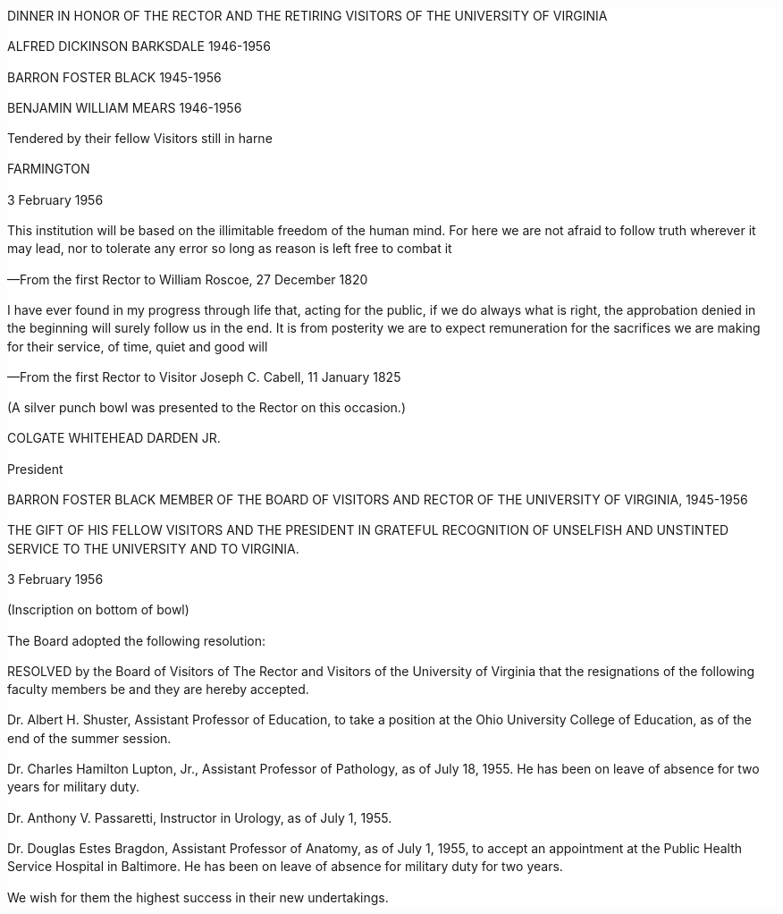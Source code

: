 DINNER IN HONOR OF THE RECTOR AND THE RETIRING VISITORS OF THE UNIVERSITY OF VIRGINIA

ALFRED DICKINSON BARKSDALE 1946-1956

BARRON FOSTER BLACK 1945-1956

BENJAMIN WILLIAM MEARS 1946-1956

Tendered by their fellow Visitors still in harne

FARMINGTON

3 February 1956

This institution will be based on the illimitable freedom of the human mind. For here we are not afraid to follow truth wherever it may lead, nor to tolerate any error so long as reason is left free to combat it

—From the first Rector to William Roscoe, 27 December 1820

I have ever found in my progress through life that, acting for the public, if we do always what is right, the approbation denied in the beginning will surely follow us in the end. It is from posterity we are to expect remuneration for the sacrifices we are making for their service, of time, quiet and good will

—From the first Rector to Visitor Joseph C. Cabell, 11 January 1825

(A silver punch bowl was presented to the Rector on this occasion.)

COLGATE WHITEHEAD DARDEN JR.

President

BARRON FOSTER BLACK MEMBER OF THE BOARD OF VISITORS AND RECTOR OF THE UNIVERSITY OF VIRGINIA, 1945-1956

THE GIFT OF HIS FELLOW VISITORS AND THE PRESIDENT IN GRATEFUL RECOGNITION OF UNSELFISH AND UNSTINTED SERVICE TO THE UNIVERSITY AND TO VIRGINIA.

3 February 1956

(Inscription on bottom of bowl)

The Board adopted the following resolution:

RESOLVED by the Board of Visitors of The Rector and Visitors of the University of Virginia that the resignations of the following faculty members be and they are hereby accepted.

Dr. Albert H. Shuster, Assistant Professor of Education, to take a position at the Ohio University College of Education, as of the end of the summer session.

Dr. Charles Hamilton Lupton, Jr., Assistant Professor of Pathology, as of July 18, 1955. He has been on leave of absence for two years for military duty.

Dr. Anthony V. Passaretti, Instructor in Urology, as of July 1, 1955.

Dr. Douglas Estes Bragdon, Assistant Professor of Anatomy, as of July 1, 1955, to accept an appointment at the Public Health Service Hospital in Baltimore. He has been on leave of absence for military duty for two years.

We wish for them the highest success in their new undertakings.
